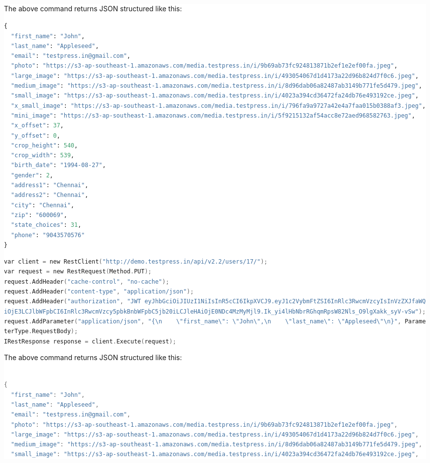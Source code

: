 The above command returns JSON structured like this:
```py
{
  "first_name": "John",
  "last_name": "Appleseed",
  "email": "testpress.in@gmail.com",
  "photo": "https://s3-ap-southeast-1.amazonaws.com/media.testpress.in/i/9b69ab73fc924813871b2ef1e2ef00fa.jpeg",
  "large_image": "https://s3-ap-southeast-1.amazonaws.com/media.testpress.in/i/493054067d1d4173a22d96b824d7f0c6.jpeg",
  "medium_image": "https://s3-ap-southeast-1.amazonaws.com/media.testpress.in/i/8d96dab06a82487ab3149b771fe5d479.jpeg",
  "small_image": "https://s3-ap-southeast-1.amazonaws.com/media.testpress.in/i/4023a394cd36472fa24db76e493192ce.jpeg",
  "x_small_image": "https://s3-ap-southeast-1.amazonaws.com/media.testpress.in/i/796fa9a9727a42e4a7faa015b0388af3.jpeg",
  "mini_image": "https://s3-ap-southeast-1.amazonaws.com/media.testpress.in/i/5f9215132af54acc8e72aed968582763.jpeg",
  "x_offset": 37,
  "y_offset": 0,
  "crop_height": 540,
  "crop_width": 539,
  "birth_date": "1994-08-27",
  "gender": 2,
  "address1": "Chennai",
  "address2": "Chennai",
  "city": "Chennai",
  "zip": "600069",
  "state_choices": 31,
  "phone": "9043570576"
}


```

</TabItem>
<TabItem value="c" label="c#">

```c
var client = new RestClient("http://demo.testpress.in/api/v2.2/users/17/");
var request = new RestRequest(Method.PUT);
request.AddHeader("cache-control", "no-cache");
request.AddHeader("content-type", "application/json");
request.AddHeader("authorization", "JWT eyJhbGciOiJIUzI1NiIsInR5cCI6IkpXVCJ9.eyJ1c2VybmFtZSI6InRlc3RwcmVzcyIsInVzZXJfaWQiOjE3LCJlbWFpbCI6InRlc3RwcmVzcy5pbkBnbWFpbC5jb20iLCJleHAiOjE0NDc4MzMyMjl9.Ik_yi4lHbNbrRGhqmRpsW82Nls_O9lgXakk_syV-vSw");
request.AddParameter("application/json", "{\n    \"first_name\": \"John\",\n    \"last_name\": \"Appleseed\"\n}", ParameterType.RequestBody);
IRestResponse response = client.Execute(request);
```

The above command returns JSON structured like this:
```c

{
  "first_name": "John",
  "last_name": "Appleseed",
  "email": "testpress.in@gmail.com",
  "photo": "https://s3-ap-southeast-1.amazonaws.com/media.testpress.in/i/9b69ab73fc924813871b2ef1e2ef00fa.jpeg",
  "large_image": "https://s3-ap-southeast-1.amazonaws.com/media.testpress.in/i/493054067d1d4173a22d96b824d7f0c6.jpeg",
  "medium_image": "https://s3-ap-southeast-1.amazonaws.com/media.testpress.in/i/8d96dab06a82487ab3149b771fe5d479.jpeg",
  "small_image": "https://s3-ap-southeast-1.amazonaws.com/media.testpress.in/i/4023a394cd36472fa24db76e493192ce.jpeg",
```